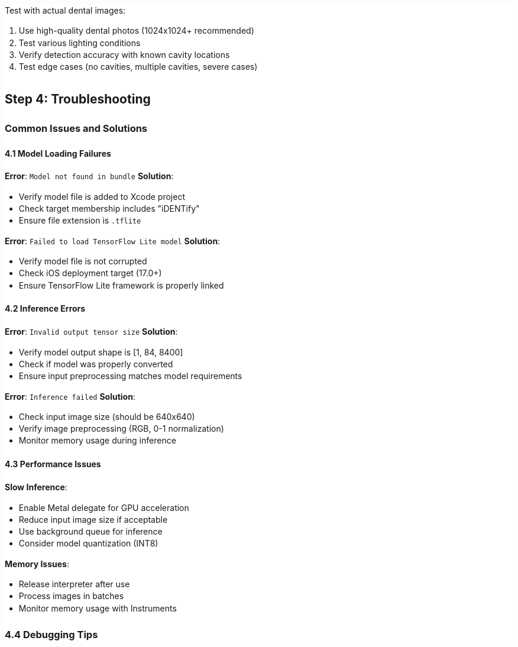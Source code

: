 Test with actual dental images:
1. Use high-quality dental photos (1024x1024+ recommended)
2. Test various lighting conditions
3. Verify detection accuracy with known cavity locations
4. Test edge cases (no cavities, multiple cavities, severe cases)

## Step 4: Troubleshooting

### Common Issues and Solutions

#### 4.1 Model Loading Failures

**Error**: `Model not found in bundle`
**Solution**: 
- Verify model file is added to Xcode project
- Check target membership includes "iDENTify"
- Ensure file extension is `.tflite`

**Error**: `Failed to load TensorFlow Lite model`
**Solution**:
- Verify model file is not corrupted
- Check iOS deployment target (17.0+)
- Ensure TensorFlow Lite framework is properly linked

#### 4.2 Inference Errors

**Error**: `Invalid output tensor size`
**Solution**:
- Verify model output shape is [1, 84, 8400]
- Check if model was properly converted
- Ensure input preprocessing matches model requirements

**Error**: `Inference failed`
**Solution**:
- Check input image size (should be 640x640)
- Verify image preprocessing (RGB, 0-1 normalization)
- Monitor memory usage during inference

#### 4.3 Performance Issues

**Slow Inference**:
- Enable Metal delegate for GPU acceleration
- Reduce input image size if acceptable
- Use background queue for inference
- Consider model quantization (INT8)

**Memory Issues**:
- Release interpreter after use
- Process images in batches
- Monitor memory usage with Instruments

### 4.4 Debugging Tips
